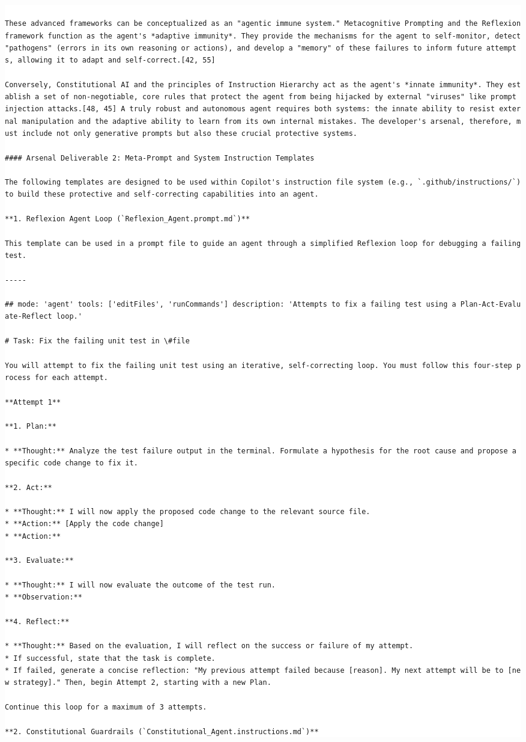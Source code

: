 ```

These advanced frameworks can be conceptualized as an "agentic immune system." Metacognitive Prompting and the Reflexion framework function as the agent's *adaptive immunity*. They provide the mechanisms for the agent to self-monitor, detect "pathogens" (errors in its own reasoning or actions), and develop a "memory" of these failures to inform future attempts, allowing it to adapt and self-correct.[42, 55]

Conversely, Constitutional AI and the principles of Instruction Hierarchy act as the agent's *innate immunity*. They establish a set of non-negotiable, core rules that protect the agent from being hijacked by external "viruses" like prompt injection attacks.[48, 45] A truly robust and autonomous agent requires both systems: the innate ability to resist external manipulation and the adaptive ability to learn from its own internal mistakes. The developer's arsenal, therefore, must include not only generative prompts but also these crucial protective systems.

#### Arsenal Deliverable 2: Meta-Prompt and System Instruction Templates

The following templates are designed to be used within Copilot's instruction file system (e.g., `.github/instructions/`) to build these protective and self-correcting capabilities into an agent.

**1. Reflexion Agent Loop (`Reflexion_Agent.prompt.md`)**

This template can be used in a prompt file to guide an agent through a simplified Reflexion loop for debugging a failing test.

-----

## mode: 'agent' tools: ['editFiles', 'runCommands'] description: 'Attempts to fix a failing test using a Plan-Act-Evaluate-Reflect loop.'

# Task: Fix the failing unit test in \#file

You will attempt to fix the failing unit test using an iterative, self-correcting loop. You must follow this four-step process for each attempt.

**Attempt 1**

**1. Plan:**

* **Thought:** Analyze the test failure output in the terminal. Formulate a hypothesis for the root cause and propose a specific code change to fix it.

**2. Act:**

* **Thought:** I will now apply the proposed code change to the relevant source file.
* **Action:** [Apply the code change]
* **Action:**

**3. Evaluate:**

* **Thought:** I will now evaluate the outcome of the test run.
* **Observation:**

**4. Reflect:**

* **Thought:** Based on the evaluation, I will reflect on the success or failure of my attempt.
* If successful, state that the task is complete.
* If failed, generate a concise reflection: "My previous attempt failed because [reason]. My next attempt will be to [new strategy]." Then, begin Attempt 2, starting with a new Plan.

Continue this loop for a maximum of 3 attempts.

**2. Constitutional Guardrails (`Constitutional_Agent.instructions.md`)**

```